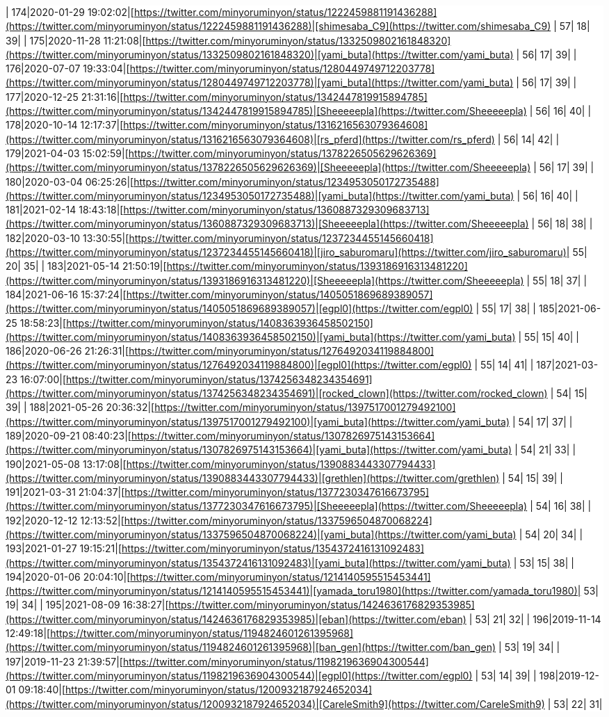 |       174|2020-01-29 19:02:02|[https://twitter.com/minyoruminyon/status/1222459881191436288](https://twitter.com/minyoruminyon/status/1222459881191436288)|[shimesaba_C9](https://twitter.com/shimesaba_C9)      |  57|      18|   39|
|       175|2020-11-28 11:21:08|[https://twitter.com/minyoruminyon/status/1332509802161848320](https://twitter.com/minyoruminyon/status/1332509802161848320)|[yami_buta](https://twitter.com/yami_buta)            |  56|      17|   39|
|       176|2020-07-07 19:33:04|[https://twitter.com/minyoruminyon/status/1280449749712203778](https://twitter.com/minyoruminyon/status/1280449749712203778)|[yami_buta](https://twitter.com/yami_buta)            |  56|      17|   39|
|       177|2020-12-25 21:31:16|[https://twitter.com/minyoruminyon/status/1342447819915894785](https://twitter.com/minyoruminyon/status/1342447819915894785)|[Sheeeeepla](https://twitter.com/Sheeeeepla)          |  56|      16|   40|
|       178|2020-10-14 12:17:37|[https://twitter.com/minyoruminyon/status/1316216563079364608](https://twitter.com/minyoruminyon/status/1316216563079364608)|[rs_pferd](https://twitter.com/rs_pferd)              |  56|      14|   42|
|       179|2021-04-03 15:02:59|[https://twitter.com/minyoruminyon/status/1378226505629626369](https://twitter.com/minyoruminyon/status/1378226505629626369)|[Sheeeeepla](https://twitter.com/Sheeeeepla)          |  56|      17|   39|
|       180|2020-03-04 06:25:26|[https://twitter.com/minyoruminyon/status/1234953050172735488](https://twitter.com/minyoruminyon/status/1234953050172735488)|[yami_buta](https://twitter.com/yami_buta)            |  56|      16|   40|
|       181|2021-02-14 18:43:18|[https://twitter.com/minyoruminyon/status/1360887329309683713](https://twitter.com/minyoruminyon/status/1360887329309683713)|[Sheeeeepla](https://twitter.com/Sheeeeepla)          |  56|      18|   38|
|       182|2020-03-10 13:30:55|[https://twitter.com/minyoruminyon/status/1237234455145660418](https://twitter.com/minyoruminyon/status/1237234455145660418)|[jiro_saburomaru](https://twitter.com/jiro_saburomaru)|  55|      20|   35|
|       183|2021-05-14 21:50:19|[https://twitter.com/minyoruminyon/status/1393186916313481220](https://twitter.com/minyoruminyon/status/1393186916313481220)|[Sheeeeepla](https://twitter.com/Sheeeeepla)          |  55|      18|   37|
|       184|2021-06-16 15:37:24|[https://twitter.com/minyoruminyon/status/1405051869689389057](https://twitter.com/minyoruminyon/status/1405051869689389057)|[egpl0](https://twitter.com/egpl0)                    |  55|      17|   38|
|       185|2021-06-25 18:58:23|[https://twitter.com/minyoruminyon/status/1408363936458502150](https://twitter.com/minyoruminyon/status/1408363936458502150)|[yami_buta](https://twitter.com/yami_buta)            |  55|      15|   40|
|       186|2020-06-26 21:26:31|[https://twitter.com/minyoruminyon/status/1276492034119884800](https://twitter.com/minyoruminyon/status/1276492034119884800)|[egpl0](https://twitter.com/egpl0)                    |  55|      14|   41|
|       187|2021-03-23 16:07:00|[https://twitter.com/minyoruminyon/status/1374256348234354691](https://twitter.com/minyoruminyon/status/1374256348234354691)|[rocked_clown](https://twitter.com/rocked_clown)      |  54|      15|   39|
|       188|2021-05-26 20:36:32|[https://twitter.com/minyoruminyon/status/1397517001279492100](https://twitter.com/minyoruminyon/status/1397517001279492100)|[yami_buta](https://twitter.com/yami_buta)            |  54|      17|   37|
|       189|2020-09-21 08:40:23|[https://twitter.com/minyoruminyon/status/1307826975143153664](https://twitter.com/minyoruminyon/status/1307826975143153664)|[yami_buta](https://twitter.com/yami_buta)            |  54|      21|   33|
|       190|2021-05-08 13:17:08|[https://twitter.com/minyoruminyon/status/1390883443307794433](https://twitter.com/minyoruminyon/status/1390883443307794433)|[grethlen](https://twitter.com/grethlen)              |  54|      15|   39|
|       191|2021-03-31 21:04:37|[https://twitter.com/minyoruminyon/status/1377230347616673795](https://twitter.com/minyoruminyon/status/1377230347616673795)|[Sheeeeepla](https://twitter.com/Sheeeeepla)          |  54|      16|   38|
|       192|2020-12-12 12:13:52|[https://twitter.com/minyoruminyon/status/1337596504870068224](https://twitter.com/minyoruminyon/status/1337596504870068224)|[yami_buta](https://twitter.com/yami_buta)            |  54|      20|   34|
|       193|2021-01-27 19:15:21|[https://twitter.com/minyoruminyon/status/1354372416131092483](https://twitter.com/minyoruminyon/status/1354372416131092483)|[yami_buta](https://twitter.com/yami_buta)            |  53|      15|   38|
|       194|2020-01-06 20:04:10|[https://twitter.com/minyoruminyon/status/1214140595515453441](https://twitter.com/minyoruminyon/status/1214140595515453441)|[yamada_toru1980](https://twitter.com/yamada_toru1980)|  53|      19|   34|
|       195|2021-08-09 16:38:27|[https://twitter.com/minyoruminyon/status/1424636176829353985](https://twitter.com/minyoruminyon/status/1424636176829353985)|[eban](https://twitter.com/eban)                      |  53|      21|   32|
|       196|2019-11-14 12:49:18|[https://twitter.com/minyoruminyon/status/1194824601261395968](https://twitter.com/minyoruminyon/status/1194824601261395968)|[ban_gen](https://twitter.com/ban_gen)                |  53|      19|   34|
|       197|2019-11-23 21:39:57|[https://twitter.com/minyoruminyon/status/1198219636904300544](https://twitter.com/minyoruminyon/status/1198219636904300544)|[egpl0](https://twitter.com/egpl0)                    |  53|      14|   39|
|       198|2019-12-01 09:18:40|[https://twitter.com/minyoruminyon/status/1200932187924652034](https://twitter.com/minyoruminyon/status/1200932187924652034)|[CareleSmith9](https://twitter.com/CareleSmith9)      |  53|      22|   31|